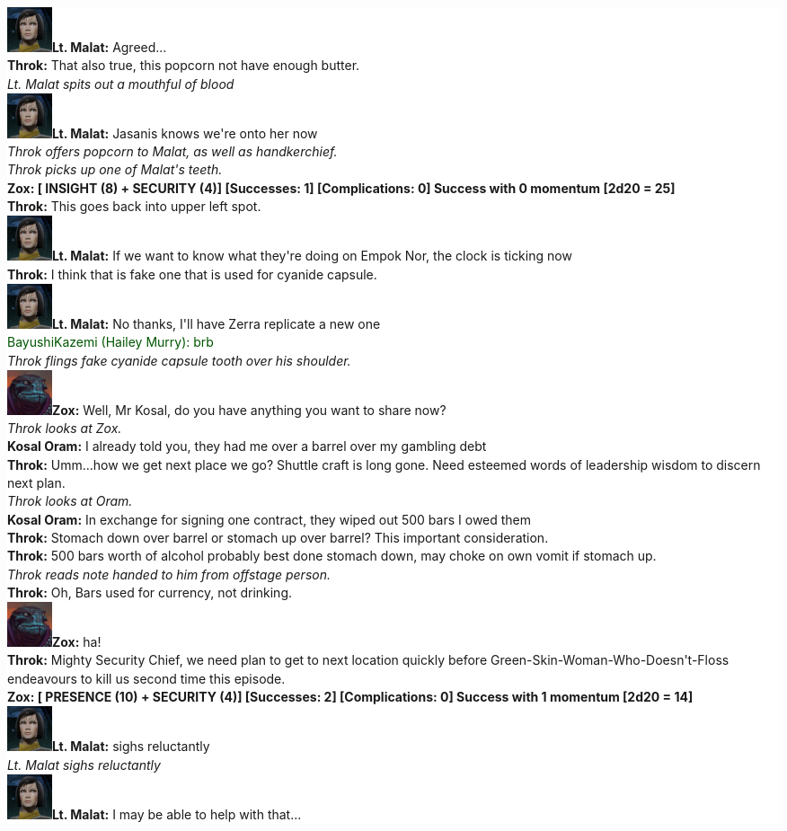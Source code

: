 ![](../images/malat.png)**Lt. Malat:** Agreed...<br />
**Throk:** That also true, this popcorn not have enough butter.<br />
*Lt. Malat spits out a mouthful of blood*<br />
![](../images/malat.png)**Lt. Malat:** Jasanis knows we're onto her now<br />
*Throk offers popcorn to Malat, as well as handkerchief.*<br />
*Throk picks up one of Malat's teeth.*<br />
**Zox: [ INSIGHT  (8) +  SECURITY  (4)]
[Successes: 1] [Complications: 0]
Success with 0 momentum [2d20 = 25]**<br />
**Throk:** This goes back into upper left spot.<br />
![](../images/malat.png)**Lt. Malat:** If we want to know what they're doing on Empok Nor, the clock is ticking now<br />
**Throk:** I think that is fake one that is used for cyanide capsule.<br />
![](../images/malat.png)**Lt. Malat:** No thanks, I'll have Zerra replicate a new one<br />
<font color="#005500">BayushiKazemi (Hailey Murry): brb</font><br />
*Throk flings fake cyanide capsule tooth over his shoulder.*<br />
![](../images/zox.png)**Zox:** Well, Mr Kosal, do you have anything you want to share now?<br />
*Throk looks at Zox.*<br />
**Kosal Oram:** I already told you, they had me over a barrel over my gambling debt<br />
**Throk:** Umm...how we get next place we go? Shuttle craft is long gone. Need esteemed words of leadership wisdom to discern next plan.<br />
*Throk looks at Oram.*<br />
**Kosal Oram:** In exchange for signing one contract, they wiped out 500 bars I owed them<br />
**Throk:** Stomach down over barrel or stomach up over barrel? This important consideration.<br />
**Throk:** 500 bars worth of alcohol probably best done stomach down, may choke on own vomit if stomach up.<br />
*Throk reads note handed to him from offstage person.*<br />
**Throk:** Oh, Bars used for currency, not drinking.<br />
![](../images/zox.png)**Zox:** ha!<br />
**Throk:** Mighty Security Chief, we need plan to get to next location quickly before Green-Skin-Woman-Who-Doesn't-Floss endeavours to kill us second time this episode.<br />
**Zox: [ PRESENCE  (10) +  SECURITY  (4)]
[Successes: 2] [Complications: 0]
Success with 1 momentum [2d20 = 14]**<br />
![](../images/malat.png)**Lt. Malat:** sighs reluctantly<br />
*Lt. Malat sighs reluctantly*<br />
![](../images/malat.png)**Lt. Malat:** I may be able to help with that...<br />